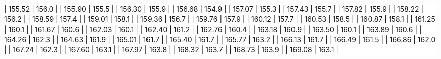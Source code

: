 | 155.52 | 156.0 |
| 155.90 | 155.5 |
| 156.30 | 155.9 |
| 156.68 | 154.9 |
| 157.07 | 155.3 |
| 157.43 | 155.7 |
| 157.82 | 155.9 |
| 158.22 | 156.2 |
| 158.59 | 157.4 |
| 159.01 | 158.1 |
| 159.36 | 156.7 |
| 159.76 | 157.9 |
| 160.12 | 157.7 |
| 160.53 | 158.5 |
| 160.87 | 158.1 |
| 161.25 | 160.1 |
| 161.67 | 160.6 |
| 162.03 | 160.1 |
| 162.40 | 161.2 |
| 162.76 | 160.4 |
| 163.18 | 160.9 |
| 163.50 | 160.1 |
| 163.89 | 160.6 |
| 164.26 | 162.3 |
| 164.63 | 161.9 |
| 165.01 | 161.7 |
| 165.40 | 161.7 |
| 165.77 | 163.2 |
| 166.13 | 161.7 |
| 166.49 | 161.5 |
| 166.86 | 162.0 |
| 167.24 | 162.3 |
| 167.60 | 163.1 |
| 167.97 | 163.8 |
| 168.32 | 163.7 |
| 168.73 | 163.9 |
| 169.08 | 163.1 |